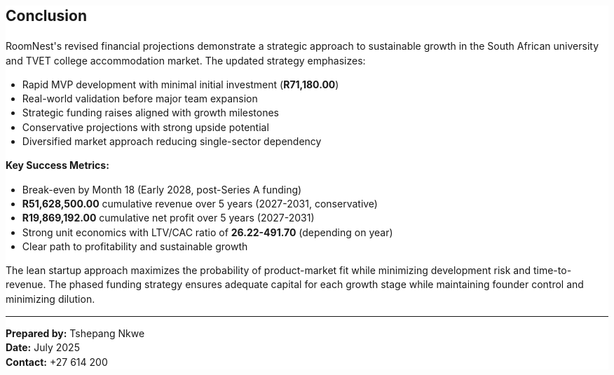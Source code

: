 
## Conclusion

RoomNest's revised financial projections demonstrate a strategic approach to sustainable growth in the South African university and TVET college accommodation market. The updated strategy emphasizes:

- Rapid MVP development with minimal initial investment (**R71,180.00**)
- Real-world validation before major team expansion
- Strategic funding raises aligned with growth milestones
- Conservative projections with strong upside potential
- Diversified market approach reducing single-sector dependency

**Key Success Metrics:**
- Break-even by Month 18 (Early 2028, post-Series A funding)
- **R51,628,500.00** cumulative revenue over 5 years (2027-2031, conservative)
- **R19,869,192.00** cumulative net profit over 5 years (2027-2031)
- Strong unit economics with LTV/CAC ratio of **26.22-491.70** (depending on year)
- Clear path to profitability and sustainable growth

The lean startup approach maximizes the probability of product-market fit while minimizing development risk and time-to-revenue. The phased funding strategy ensures adequate capital for each growth stage while maintaining founder control and minimizing dilution.

---

**Prepared by:** Tshepang Nkwe  
**Date:** July 2025  
**Contact:** +27 614 200